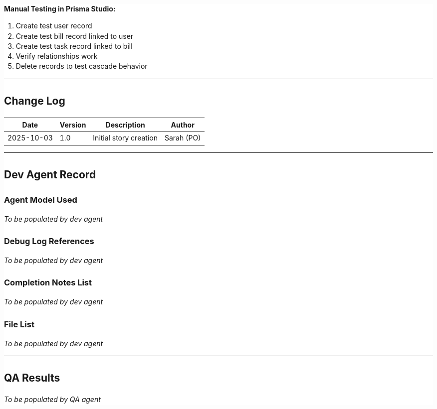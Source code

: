 **Manual Testing in Prisma Studio:**
1. Create test user record
2. Create test bill record linked to user
3. Create test task record linked to bill
4. Verify relationships work
5. Delete records to test cascade behavior

---

## Change Log

| Date | Version | Description | Author |
|------|---------|-------------|--------|
| 2025-10-03 | 1.0 | Initial story creation | Sarah (PO) |

---

## Dev Agent Record

### Agent Model Used

_To be populated by dev agent_

### Debug Log References

_To be populated by dev agent_

### Completion Notes List

_To be populated by dev agent_

### File List

_To be populated by dev agent_

---

## QA Results

_To be populated by QA agent_
